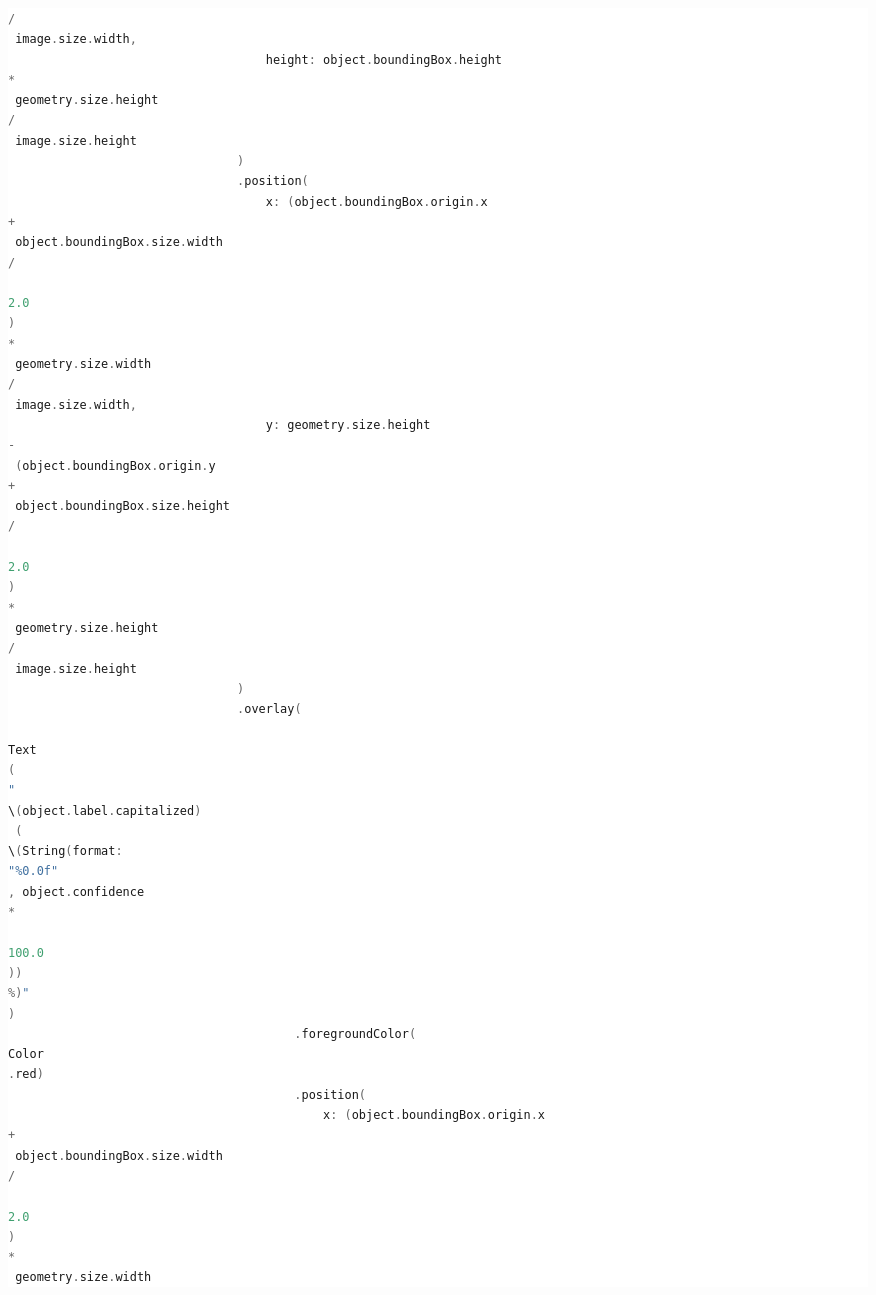 ```swift
/
 image.size.width,
                                    height: object.boundingBox.height 
*
 geometry.size.height 
/
 image.size.height
                                )
                                .position(
                                    x: (object.boundingBox.origin.x 
+
 object.boundingBox.size.width 
/
 
2.0
) 
*
 geometry.size.width 
/
 image.size.width,
                                    y: geometry.size.height 
-
 (object.boundingBox.origin.y 
+
 object.boundingBox.size.height 
/
 
2.0
) 
*
 geometry.size.height 
/
 image.size.height
                                )
                                .overlay(
                                    
Text
(
"
\(object.label.capitalized)
 (
\(String(format: 
"%0.0f"
, object.confidence 
*
 
100.0
))
%)"
)
                                        .foregroundColor(
Color
.red)
                                        .position(
                                            x: (object.boundingBox.origin.x 
+
 object.boundingBox.size.width 
/
 
2.0
) 
*
 geometry.size.width 
```